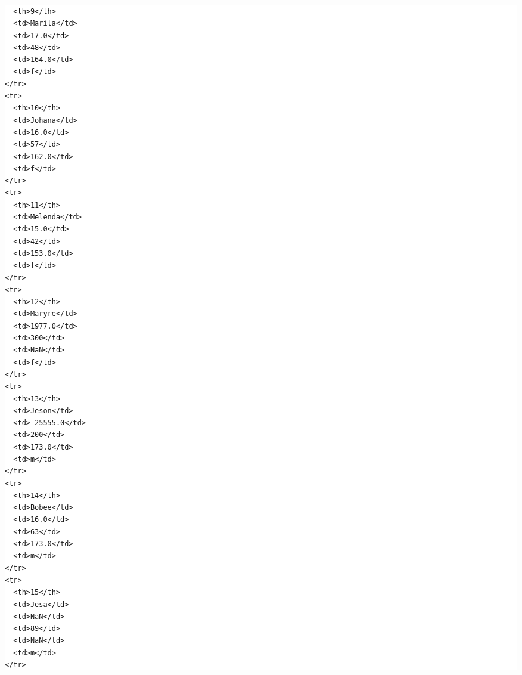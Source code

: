       <th>9</th>
      <td>Marila</td>
      <td>17.0</td>
      <td>48</td>
      <td>164.0</td>
      <td>f</td>
    </tr>
    <tr>
      <th>10</th>
      <td>Johana</td>
      <td>16.0</td>
      <td>57</td>
      <td>162.0</td>
      <td>f</td>
    </tr>
    <tr>
      <th>11</th>
      <td>Melenda</td>
      <td>15.0</td>
      <td>42</td>
      <td>153.0</td>
      <td>f</td>
    </tr>
    <tr>
      <th>12</th>
      <td>Maryre</td>
      <td>1977.0</td>
      <td>300</td>
      <td>NaN</td>
      <td>f</td>
    </tr>
    <tr>
      <th>13</th>
      <td>Jeson</td>
      <td>-25555.0</td>
      <td>200</td>
      <td>173.0</td>
      <td>m</td>
    </tr>
    <tr>
      <th>14</th>
      <td>Bobee</td>
      <td>16.0</td>
      <td>63</td>
      <td>173.0</td>
      <td>m</td>
    </tr>
    <tr>
      <th>15</th>
      <td>Jesa</td>
      <td>NaN</td>
      <td>89</td>
      <td>NaN</td>
      <td>m</td>
    </tr>
  </tbody>
</table>
</div>
